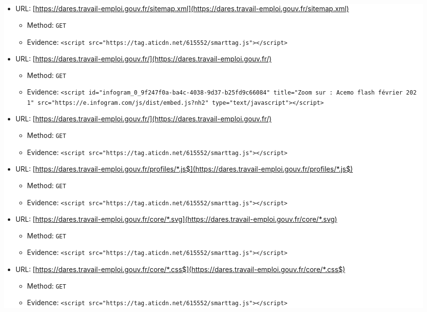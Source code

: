   
  
  
* URL: [https://dares.travail-emploi.gouv.fr/sitemap.xml](https://dares.travail-emploi.gouv.fr/sitemap.xml)
  
  
  * Method: `GET`
  
  
  * Evidence: `<script src="https://tag.aticdn.net/615552/smarttag.js"></script>`
  
  
  
  
* URL: [https://dares.travail-emploi.gouv.fr/](https://dares.travail-emploi.gouv.fr/)
  
  
  * Method: `GET`
  
  
  * Evidence: `<script id="infogram_0_9f247f0a-ba4c-4038-9d37-b25fd9c66084" title="Zoom sur : Acemo flash février 2021" src="https://e.infogram.com/js/dist/embed.js?nh2" type="text/javascript"></script>`
  
  
  
  
* URL: [https://dares.travail-emploi.gouv.fr/](https://dares.travail-emploi.gouv.fr/)
  
  
  * Method: `GET`
  
  
  * Evidence: `<script src="https://tag.aticdn.net/615552/smarttag.js"></script>`
  
  
  
  
* URL: [https://dares.travail-emploi.gouv.fr/profiles/*.js$](https://dares.travail-emploi.gouv.fr/profiles/*.js$)
  
  
  * Method: `GET`
  
  
  * Evidence: `<script src="https://tag.aticdn.net/615552/smarttag.js"></script>`
  
  
  
  
* URL: [https://dares.travail-emploi.gouv.fr/core/*.svg](https://dares.travail-emploi.gouv.fr/core/*.svg)
  
  
  * Method: `GET`
  
  
  * Evidence: `<script src="https://tag.aticdn.net/615552/smarttag.js"></script>`
  
  
  
  
* URL: [https://dares.travail-emploi.gouv.fr/core/*.css$](https://dares.travail-emploi.gouv.fr/core/*.css$)
  
  
  * Method: `GET`
  
  
  * Evidence: `<script src="https://tag.aticdn.net/615552/smarttag.js"></script>`
  
  